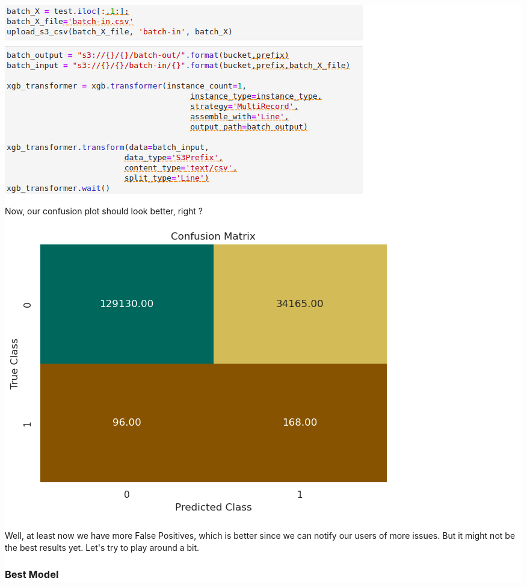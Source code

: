 ![Test XGB Classifier](./assets/try_xgb_model_on_test_data.png)

Now, our confusion plot should look better, right ?

![Confusion Plot 3](./assets/xgb_plot.png)

Well, at least now we have more False Positives, which is better since we can notify our users of more issues.
But it might not be the best results yet. Let's try to play around a bit.

### Best Model
